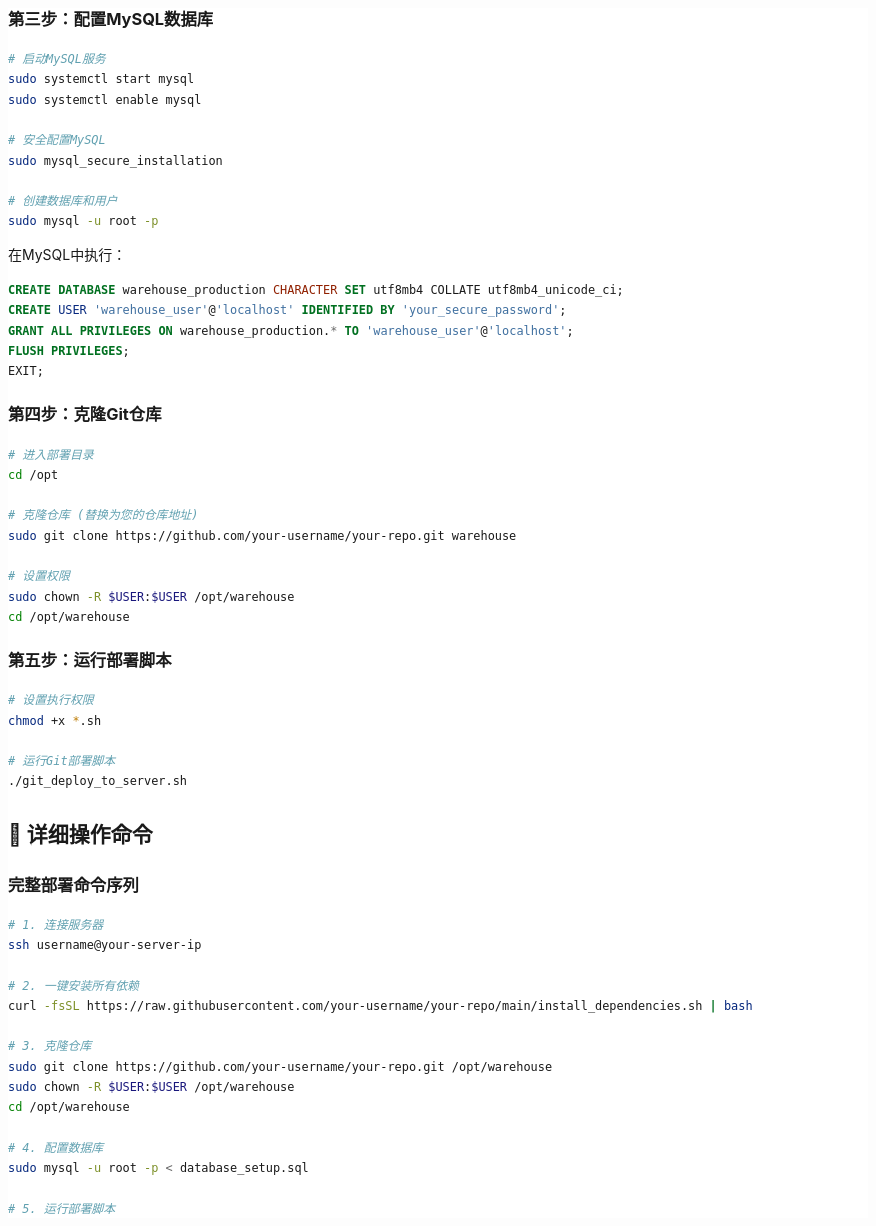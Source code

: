 ### 第三步：配置MySQL数据库
```bash
# 启动MySQL服务
sudo systemctl start mysql
sudo systemctl enable mysql

# 安全配置MySQL
sudo mysql_secure_installation

# 创建数据库和用户
sudo mysql -u root -p
```

在MySQL中执行：
```sql
CREATE DATABASE warehouse_production CHARACTER SET utf8mb4 COLLATE utf8mb4_unicode_ci;
CREATE USER 'warehouse_user'@'localhost' IDENTIFIED BY 'your_secure_password';
GRANT ALL PRIVILEGES ON warehouse_production.* TO 'warehouse_user'@'localhost';
FLUSH PRIVILEGES;
EXIT;
```

### 第四步：克隆Git仓库
```bash
# 进入部署目录
cd /opt

# 克隆仓库 (替换为您的仓库地址)
sudo git clone https://github.com/your-username/your-repo.git warehouse

# 设置权限
sudo chown -R $USER:$USER /opt/warehouse
cd /opt/warehouse
```

### 第五步：运行部署脚本
```bash
# 设置执行权限
chmod +x *.sh

# 运行Git部署脚本
./git_deploy_to_server.sh
```

## 📝 详细操作命令

### **完整部署命令序列**
```bash
# 1. 连接服务器
ssh username@your-server-ip

# 2. 一键安装所有依赖
curl -fsSL https://raw.githubusercontent.com/your-username/your-repo/main/install_dependencies.sh | bash

# 3. 克隆仓库
sudo git clone https://github.com/your-username/your-repo.git /opt/warehouse
sudo chown -R $USER:$USER /opt/warehouse
cd /opt/warehouse

# 4. 配置数据库
sudo mysql -u root -p < database_setup.sql

# 5. 运行部署脚本
```